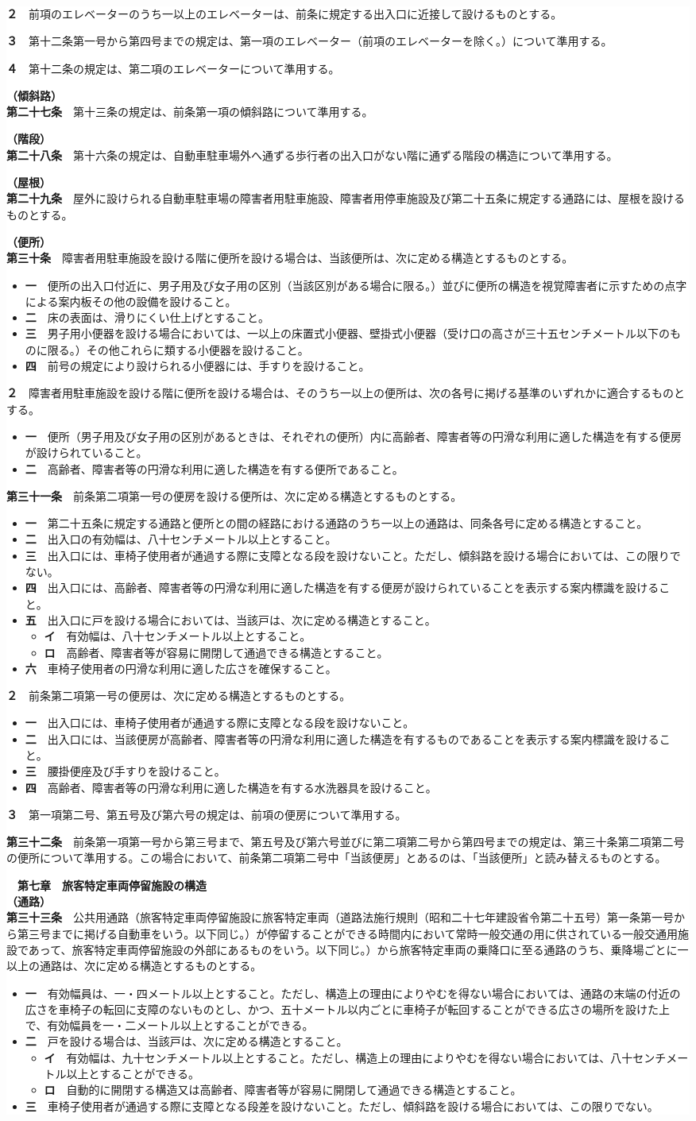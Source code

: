 **２**　前項のエレベーターのうち一以上のエレベーターは、前条に規定する出入口に近接して設けるものとする。  
  
**３**　第十二条第一号から第四号までの規定は、第一項のエレベーター（前項のエレベーターを除く。）について準用する。  
  
**４**　第十二条の規定は、第二項のエレベーターについて準用する。  
  
**（傾斜路）**  
**第二十七条**　第十三条の規定は、前条第一項の傾斜路について準用する。  
  
**（階段）**  
**第二十八条**　第十六条の規定は、自動車駐車場外へ通ずる歩行者の出入口がない階に通ずる階段の構造について準用する。  
  
**（屋根）**  
**第二十九条**　屋外に設けられる自動車駐車場の障害者用駐車施設、障害者用停車施設及び第二十五条に規定する通路には、屋根を設けるものとする。  
  
**（便所）**  
**第三十条**　障害者用駐車施設を設ける階に便所を設ける場合は、当該便所は、次に定める構造とするものとする。  
* **一**　便所の出入口付近に、男子用及び女子用の区別（当該区別がある場合に限る。）並びに便所の構造を視覚障害者に示すための点字による案内板その他の設備を設けること。  
* **二**　床の表面は、滑りにくい仕上げとすること。  
* **三**　男子用小便器を設ける場合においては、一以上の床置式小便器、壁掛式小便器（受け口の高さが三十五センチメートル以下のものに限る。）その他これらに類する小便器を設けること。  
* **四**　前号の規定により設けられる小便器には、手すりを設けること。  
  
**２**　障害者用駐車施設を設ける階に便所を設ける場合は、そのうち一以上の便所は、次の各号に掲げる基準のいずれかに適合するものとする。  
* **一**　便所（男子用及び女子用の区別があるときは、それぞれの便所）内に高齢者、障害者等の円滑な利用に適した構造を有する便房が設けられていること。  
* **二**　高齢者、障害者等の円滑な利用に適した構造を有する便所であること。  
  
**第三十一条**　前条第二項第一号の便房を設ける便所は、次に定める構造とするものとする。  
* **一**　第二十五条に規定する通路と便所との間の経路における通路のうち一以上の通路は、同条各号に定める構造とすること。  
* **二**　出入口の有効幅は、八十センチメートル以上とすること。  
* **三**　出入口には、車椅子使用者が通過する際に支障となる段を設けないこと。ただし、傾斜路を設ける場合においては、この限りでない。  
* **四**　出入口には、高齢者、障害者等の円滑な利用に適した構造を有する便房が設けられていることを表示する案内標識を設けること。  
* **五**　出入口に戸を設ける場合においては、当該戸は、次に定める構造とすること。  
	* **イ**　有効幅は、八十センチメートル以上とすること。  
	* **ロ**　高齢者、障害者等が容易に開閉して通過できる構造とすること。  
* **六**　車椅子使用者の円滑な利用に適した広さを確保すること。  
  
**２**　前条第二項第一号の便房は、次に定める構造とするものとする。  
* **一**　出入口には、車椅子使用者が通過する際に支障となる段を設けないこと。  
* **二**　出入口には、当該便房が高齢者、障害者等の円滑な利用に適した構造を有するものであることを表示する案内標識を設けること。  
* **三**　腰掛便座及び手すりを設けること。  
* **四**　高齢者、障害者等の円滑な利用に適した構造を有する水洗器具を設けること。  
  
**３**　第一項第二号、第五号及び第六号の規定は、前項の便房について準用する。  
  
**第三十二条**　前条第一項第一号から第三号まで、第五号及び第六号並びに第二項第二号から第四号までの規定は、第三十条第二項第二号の便所について準用する。この場合において、前条第二項第二号中「当該便房」とあるのは、「当該便所」と読み替えるものとする。  
  
&emsp;**第七章　旅客特定車両停留施設の構造**  
**（通路）**  
**第三十三条**　公共用通路（旅客特定車両停留施設に旅客特定車両（道路法施行規則（昭和二十七年建設省令第二十五号）第一条第一号から第三号までに掲げる自動車をいう。以下同じ。）が停留することができる時間内において常時一般交通の用に供されている一般交通用施設であって、旅客特定車両停留施設の外部にあるものをいう。以下同じ。）から旅客特定車両の乗降口に至る通路のうち、乗降場ごとに一以上の通路は、次に定める構造とするものとする。  
* **一**　有効幅員は、一・四メートル以上とすること。ただし、構造上の理由によりやむを得ない場合においては、通路の末端の付近の広さを車椅子の転回に支障のないものとし、かつ、五十メートル以内ごとに車椅子が転回することができる広さの場所を設けた上で、有効幅員を一・二メートル以上とすることができる。  
* **二**　戸を設ける場合は、当該戸は、次に定める構造とすること。  
	* **イ**　有効幅は、九十センチメートル以上とすること。ただし、構造上の理由によりやむを得ない場合においては、八十センチメートル以上とすることができる。  
	* **ロ**　自動的に開閉する構造又は高齢者、障害者等が容易に開閉して通過できる構造とすること。  
* **三**　車椅子使用者が通過する際に支障となる段差を設けないこと。ただし、傾斜路を設ける場合においては、この限りでない。  
  